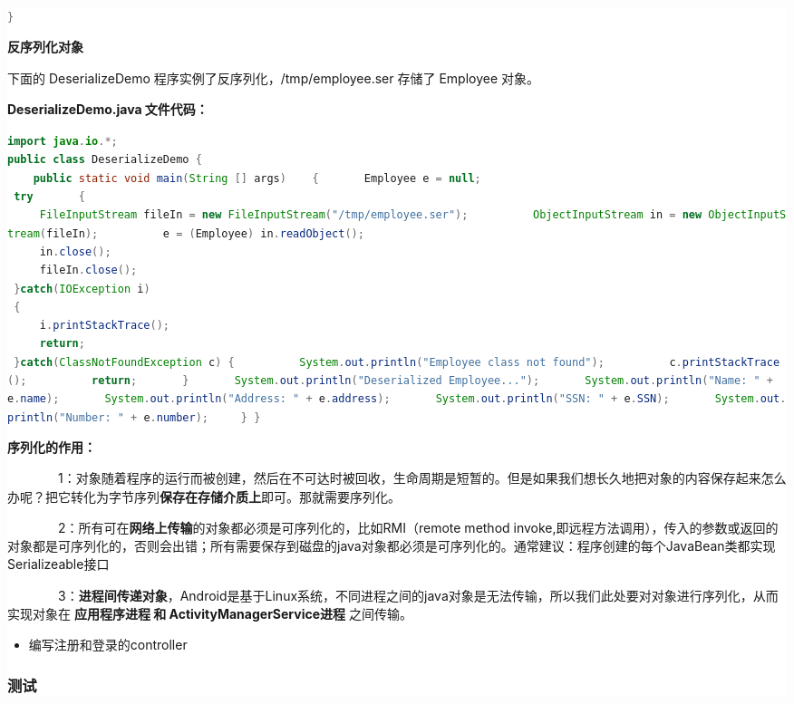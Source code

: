 ```java
}

```

**反序列化对象**

下面的 DeserializeDemo 程序实例了反序列化，/tmp/employee.ser 存储了 Employee 对象。

**DeserializeDemo.java 文件代码：**

```java
import java.io.*; 
public class DeserializeDemo { 
    public static void main(String [] args)    {       Employee e = null;      
 try       {         
     FileInputStream fileIn = new FileInputStream("/tmp/employee.ser");          ObjectInputStream in = new ObjectInputStream(fileIn);          e = (Employee) in.readObject();     
     in.close();       
     fileIn.close();      
 }catch(IOException i)      
 {         
     i.printStackTrace();        
     return;       
 }catch(ClassNotFoundException c) {          System.out.println("Employee class not found");          c.printStackTrace();          return;       }       System.out.println("Deserialized Employee...");       System.out.println("Name: " + e.name);       System.out.println("Address: " + e.address);       System.out.println("SSN: " + e.SSN);       System.out.println("Number: " + e.number);     } }
```

**序列化的作用：**

　　　　1：对象随着程序的运行而被创建，然后在不可达时被回收，生命周期是短暂的。但是如果我们想长久地把对象的内容保存起来怎么办呢？把它转化为字节序列**保存在存储介质上**即可。那就需要序列化。

　　　　2：所有可在**网络上传输**的对象都必须是可序列化的，比如RMI（remote method invoke,即远程方法调用），传入的参数或返回的对象都是可序列化的，否则会出错；所有需要保存到磁盘的java对象都必须是可序列化的。通常建议：程序创建的每个JavaBean类都实现Serializeable接口

 　　　　3：**进程间传递对象**，Android是基于Linux系统，不同进程之间的java对象是无法传输，所以我们此处要对对象进行序列化，从而实现对象在 **应用程序进程 和 ActivityManagerService进程** 之间传输。



* 编写注册和登录的controller

### 测试
